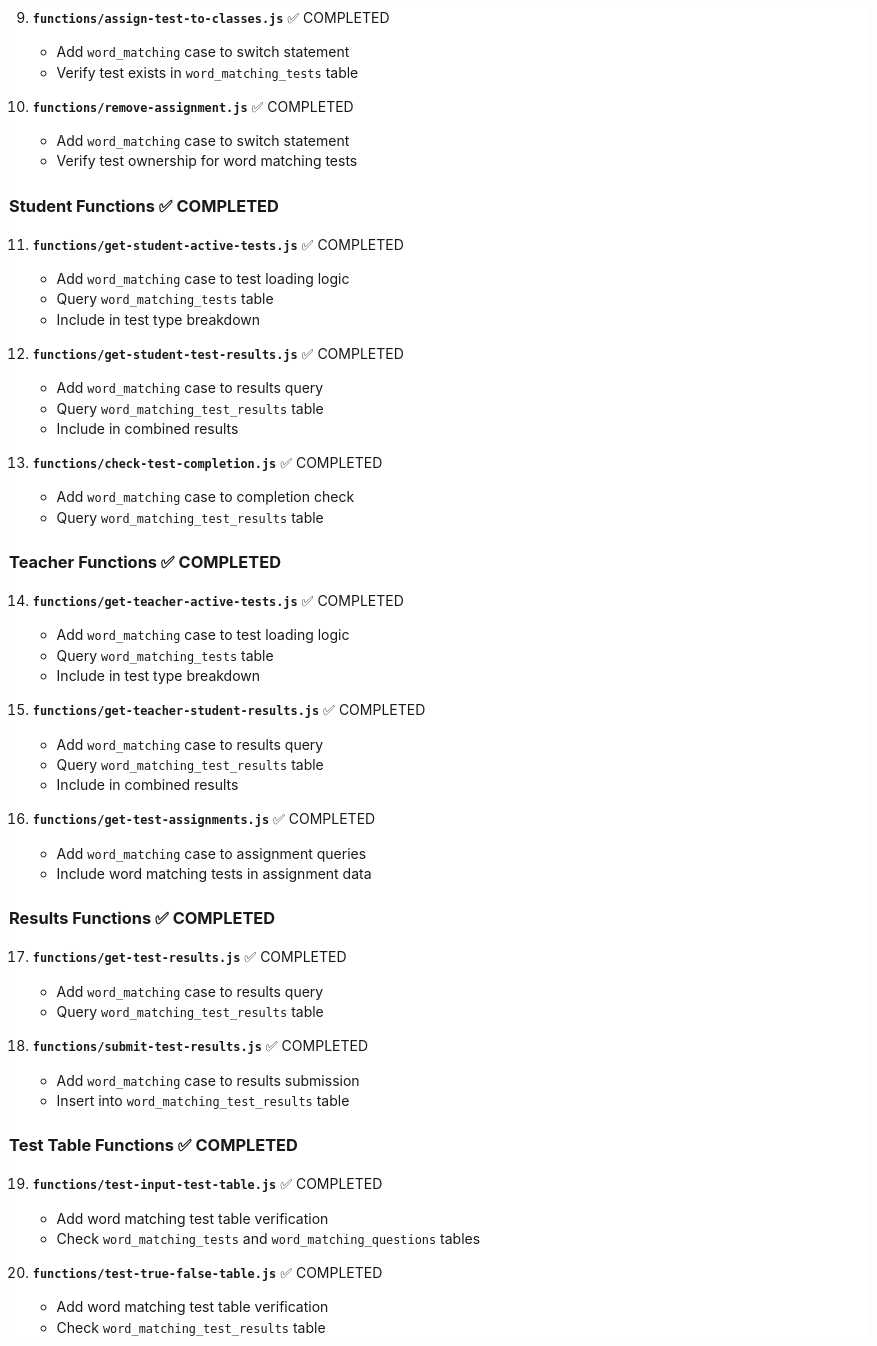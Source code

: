 9. **`functions/assign-test-to-classes.js`** ✅ COMPLETED
   - Add `word_matching` case to switch statement
   - Verify test exists in `word_matching_tests` table

10. **`functions/remove-assignment.js`** ✅ COMPLETED
    - Add `word_matching` case to switch statement
    - Verify test ownership for word matching tests

### Student Functions ✅ COMPLETED
11. **`functions/get-student-active-tests.js`** ✅ COMPLETED
    - Add `word_matching` case to test loading logic
    - Query `word_matching_tests` table
    - Include in test type breakdown

12. **`functions/get-student-test-results.js`** ✅ COMPLETED
    - Add `word_matching` case to results query
    - Query `word_matching_test_results` table
    - Include in combined results

13. **`functions/check-test-completion.js`** ✅ COMPLETED
    - Add `word_matching` case to completion check
    - Query `word_matching_test_results` table

### Teacher Functions ✅ COMPLETED
14. **`functions/get-teacher-active-tests.js`** ✅ COMPLETED
    - Add `word_matching` case to test loading logic
    - Query `word_matching_tests` table
    - Include in test type breakdown

15. **`functions/get-teacher-student-results.js`** ✅ COMPLETED
    - Add `word_matching` case to results query
    - Query `word_matching_test_results` table
    - Include in combined results

16. **`functions/get-test-assignments.js`** ✅ COMPLETED
    - Add `word_matching` case to assignment queries
    - Include word matching tests in assignment data

### Results Functions ✅ COMPLETED
17. **`functions/get-test-results.js`** ✅ COMPLETED
    - Add `word_matching` case to results query
    - Query `word_matching_test_results` table

18. **`functions/submit-test-results.js`** ✅ COMPLETED
    - Add `word_matching` case to results submission
    - Insert into `word_matching_test_results` table

### Test Table Functions ✅ COMPLETED
19. **`functions/test-input-test-table.js`** ✅ COMPLETED
    - Add word matching test table verification
    - Check `word_matching_tests` and `word_matching_questions` tables

20. **`functions/test-true-false-table.js`** ✅ COMPLETED
    - Add word matching test table verification
    - Check `word_matching_test_results` table

